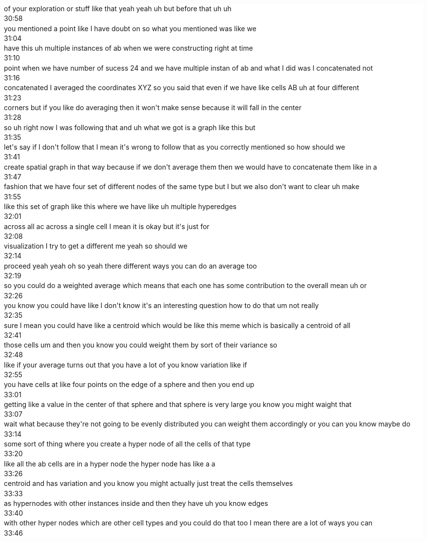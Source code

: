 of your exploration or stuff like that yeah yeah uh but before that uh uh     
30:58     
you mentioned a point like I have doubt on so what you mentioned was like we     
31:04     
have this uh multiple instances of ab when we were constructing right at time     
31:10     
point when we have number of sucess 24 and we have multiple instan of ab and what I did was I concatenated not     
31:16     
concatenated I averaged the coordinates XYZ so you said that even if we have like cells AB uh at four different     
31:23     
corners but if you like do averaging then it won't make sense because it will fall in the center     
31:28     
so uh right now I was following that and uh what we got is a graph like this but     
31:35     
let's say if I don't follow that I mean it's wrong to follow that as you correctly mentioned so how should we     
31:41     
create spatial graph in that way because if we don't average them then we would have to concatenate them like in a     
31:47     
fashion that we have four set of different nodes of the same type but I but we also don't want to clear uh make     
31:55     
like this set of graph like this where we have like uh multiple hyperedges     
32:01     
across all ac across a single cell I mean it is okay but it's just for     
32:08     
visualization I try to get a different me yeah so should we     
32:14     
proceed yeah yeah oh so yeah there different ways you can do an average too     
32:19     
so you could do a weighted average which means that each one has some contribution to the overall mean uh or     
32:26     
you know you could have like I don't know it's an interesting question how to do that um not really     
32:35     
sure I mean you could have like a centroid which would be like this meme which is basically a centroid of all     
32:41     
those cells um and then you know you could weight them by sort of their variance so     
32:48     
like if your average turns out that you have a lot of you know variation like if     
32:55     
you have cells at like four points on the edge of a sphere and then you end up     
33:01     
getting like a value in the center of that sphere and that sphere is very large you know you might waight that     
33:07     
wait what because they're not going to be evenly distributed you can weight them accordingly or you can you know maybe do     
33:14     
some sort of thing where you create a hyper node of all the cells of that type     
33:20     
like all the ab cells are in a hyper node the hyper node has like a a     
33:26     
centroid and has variation and you know you might actually just treat the cells themselves     
33:33     
as hypernodes with other instances inside and then they have uh you know edges     
33:40     
with other hyper nodes which are other cell types and you could do that too I mean there are a lot of ways you can     
33:46     